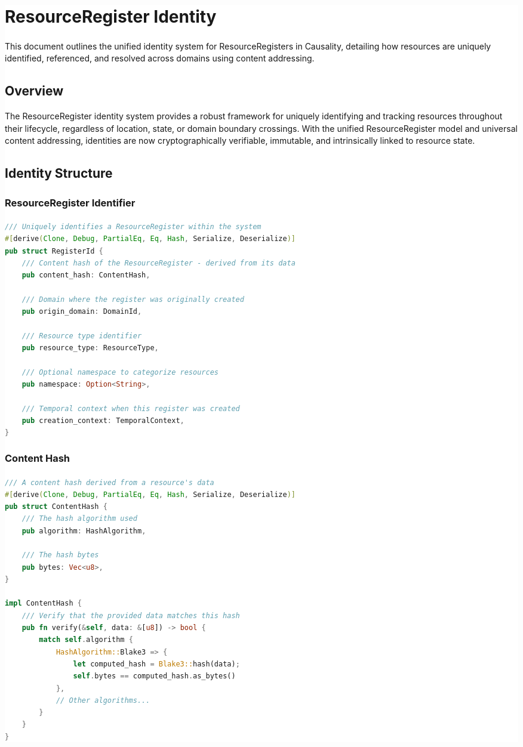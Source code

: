 # ResourceRegister Identity

This document outlines the unified identity system for ResourceRegisters in Causality, detailing how resources are uniquely identified, referenced, and resolved across domains using content addressing.

## Overview

The ResourceRegister identity system provides a robust framework for uniquely identifying and tracking resources throughout their lifecycle, regardless of location, state, or domain boundary crossings. With the unified ResourceRegister model and universal content addressing, identities are now cryptographically verifiable, immutable, and intrinsically linked to resource state.

## Identity Structure

### ResourceRegister Identifier

```rust
/// Uniquely identifies a ResourceRegister within the system
#[derive(Clone, Debug, PartialEq, Eq, Hash, Serialize, Deserialize)]
pub struct RegisterId {
    /// Content hash of the ResourceRegister - derived from its data
    pub content_hash: ContentHash,
    
    /// Domain where the register was originally created
    pub origin_domain: DomainId,
    
    /// Resource type identifier
    pub resource_type: ResourceType,
    
    /// Optional namespace to categorize resources
    pub namespace: Option<String>,
    
    /// Temporal context when this register was created
    pub creation_context: TemporalContext,
}
```

### Content Hash

```rust
/// A content hash derived from a resource's data
#[derive(Clone, Debug, PartialEq, Eq, Hash, Serialize, Deserialize)]
pub struct ContentHash {
    /// The hash algorithm used
    pub algorithm: HashAlgorithm,
    
    /// The hash bytes
    pub bytes: Vec<u8>,
}

impl ContentHash {
    /// Verify that the provided data matches this hash
    pub fn verify(&self, data: &[u8]) -> bool {
        match self.algorithm {
            HashAlgorithm::Blake3 => {
                let computed_hash = Blake3::hash(data);
                self.bytes == computed_hash.as_bytes()
            },
            // Other algorithms...
        }
    }
}
```